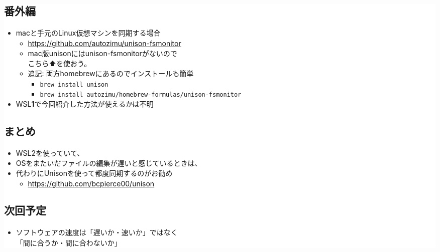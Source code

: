 

## 番外編

- macと手元のLinux仮想マシンを同期する場合
    - <https://github.com/autozimu/unison-fsmonitor>
    - mac版unisonにはunison-fsmonitorがないので  
      こちら⬆️を使おう。
    - 追記: 両方homebrewにあるのでインストールも簡単
        - `brew install unison`
        - `brew install autozimu/homebrew-formulas/unison-fsmonitor`
- WSL**1**で今回紹介した方法が使えるかは不明


## まとめ

- WSL2を使っていて、
- OSをまたいだファイルの編集が遅いと感じているときは、
- 代わりにUnisonを使って都度同期するのがお勧め
    - <https://github.com/bcpierce00/unison>




## 次回予定

- ソフトウェアの速度は「遅いか・速いか」ではなく  
  「間に合うか・間に合わないか」
